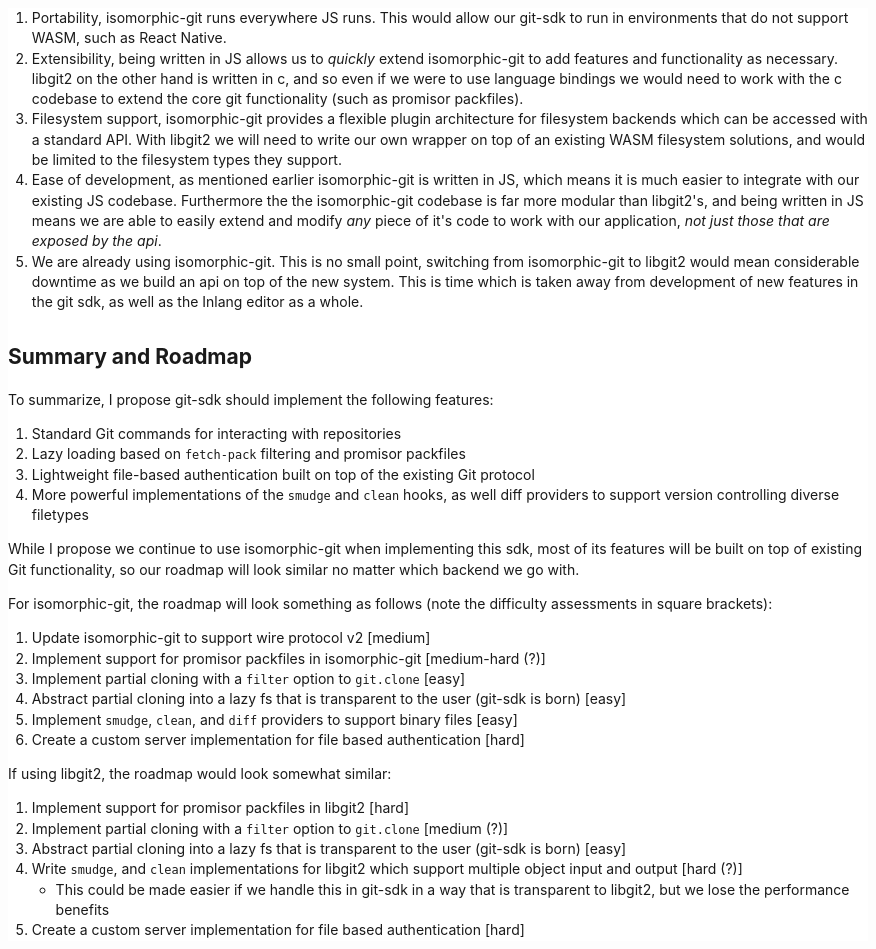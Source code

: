 1. Portability, isomorphic-git runs everywhere JS runs. This would allow our
   git-sdk to run in environments that do not support WASM, such as React
   Native.
2. Extensibility, being written in JS allows us to _quickly_ extend isomorphic-git
   to add features and functionality as necessary. libgit2 on the other hand is
   written in c, and so even if we were to use language bindings we would need
   to work with the c codebase to extend the core git functionality (such
   as promisor packfiles).
3. Filesystem support, isomorphic-git provides a flexible plugin architecture
   for filesystem backends which can be accessed with a standard API. With libgit2
   we will need to write our own wrapper on top of an existing WASM filesystem
   solutions, and would be limited to the filesystem types they support.
4. Ease of development, as mentioned earlier isomorphic-git is written in JS,
   which means it is much easier to integrate with our existing JS codebase.
   Furthermore the the isomorphic-git codebase is far more modular than
   libgit2's, and being written in JS means we are able to easily extend and
   modify _any_ piece of it's code to work with our application, _not just
   those that are exposed by the api_.
5. We are already using isomorphic-git. This is no small point, switching from
   isomorphic-git to libgit2 would mean considerable downtime as we build an
   api on top of the new system. This is time which is taken away from
   development of new features in the git sdk, as well as the Inlang editor as
   a whole.

## Summary and Roadmap

To summarize, I propose git-sdk should implement the following features:

1. Standard Git commands for interacting with repositories
2. Lazy loading based on `fetch-pack` filtering and promisor packfiles
3. Lightweight file-based authentication built on top of the existing Git protocol
4. More powerful implementations of the `smudge` and `clean` hooks, as well diff
   providers to support version controlling diverse filetypes

While I propose we continue to use isomorphic-git when implementing this sdk,
most of its features will be built on top of existing Git functionality, so our
roadmap will look similar no matter which backend we go with.

For isomorphic-git, the roadmap will look something as follows (note the
difficulty assessments in square brackets):

1. Update isomorphic-git to support wire protocol v2 [medium]
2. Implement support for promisor packfiles in isomorphic-git [medium-hard (?)]
3. Implement partial cloning with a `filter` option to `git.clone` [easy]
4. Abstract partial cloning into a lazy fs that is transparent to the user (git-sdk is born) [easy]
5. Implement `smudge`, `clean`, and `diff` providers to support binary files [easy]
6. Create a custom server implementation for file based authentication [hard]

If using libgit2, the roadmap would look somewhat similar:

1. Implement support for promisor packfiles in libgit2 [hard]
2. Implement partial cloning with a `filter` option to `git.clone` [medium (?)]
3. Abstract partial cloning into a lazy fs that is transparent to the user (git-sdk is born) [easy]
4. Write `smudge`, and `clean` implementations for libgit2 which support
   multiple object input and output [hard (?)]
   - This could be made easier if we handle this in git-sdk in a way that is
     transparent to libgit2, but we lose the performance benefits
5. Create a custom server implementation for file based authentication [hard]

